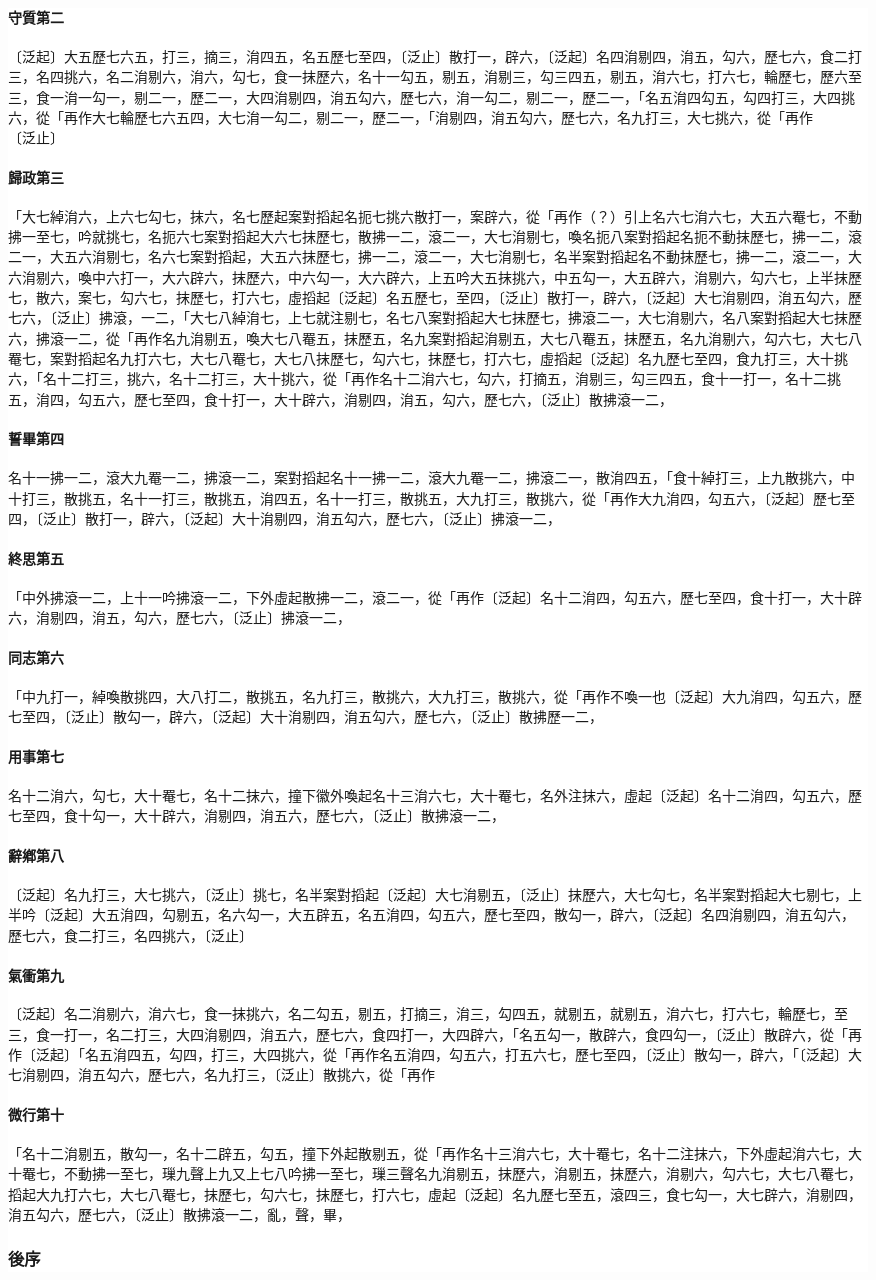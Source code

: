 #### 守質第二

〔泛起〕大五歷七六五，打三，摘三，㳙四五，名五歷七至四，〔泛止〕散打一，辟六，〔泛起〕名四㳙剔四，㳙五，勾六，歷七六，食二打三，名四挑六，名二㳙剔六，㳙六，勾七，食一抹歷六，名十一勾五，剔五，㳙剔三，勾三四五，剔五，㳙六七，打六七，輪歷七，歷六至三，食一㳙一勾一，剔二一，歷二一，大四㳙剔四，㳙五勾六，歷七六，㳙一勾二，剔二一，歷二一，「名五㳙四勾五，勾四打三，大四挑六，<n>從「再作</n>大七輪歷七六五四，大七㳙一勾二，剔二一，歷二一，「㳙剔四，㳙五勾六，歷七六，名九打三，大七挑六，<n>從「再作</n>〔泛止〕

#### 歸政第三

「大七綽㳙六，<n>上六七</n>勾七，抹六，名七歷起<n>案對搯起</n>名扼七挑六散打一，案辟六，<n>從「再作（？）引上</n>名六七㳙六七，大五六罨七，<n>不動</n>拂一至七，<n>吟</n>就挑七，<n>名扼六七案對搯起</n>大六七抹歷七，散拂一二，滾二一，大七㳙剔七，<n>喚名扼八案對搯起名扼不動</n>抹歷七，拂一二，滾二一，大五六㳙剔七，名六七案對搯起，大五六抹歷七，拂一二，滾二一，大七㳙剔七，<n>名半案對搯起名不動</n>抹歷七，拂一二，滾二一，大六㳙剔六，<n>喚</n>中六打一，大六辟六，抹歷六，中六勾一，大六辟六，<n>上五吟</n>大五抹挑六，中五勾一，大五辟六，㳙剔六，勾六七，<n>上半</n>抹歷七，散六，案七，勾六七，抹歷七，打六七，<n>虛搯起</n>〔泛起〕名五歷七，至四，〔泛止〕散打一，辟六，〔泛起〕大七㳙剔四，㳙五勾六，歷七六，〔泛止〕拂滾，一二，「大七八綽㳙七，<n>上七</n>就注剔七，<n>名七八案對搯起</n>大七抹歷七，拂滾二一，大七㳙剔六，<n>名八案對搯起</n>大七抹歷六，拂滾一二，<n>從「再作</n>名九㳙剔五，<n>喚</n>大七八罨五，抹歷五，<n>名九案對搯起</n>㳙剔五，大七八罨五，抹歷五，名九㳙剔六，勾六七，大七八罨七，<n>案對搯起</n>名九打六七，大七八罨七，大七八抹歷七，勾六七，抹歷七，打六七，<n>虛搯起</n>〔泛起〕名九歷七至四，食九打三，大十挑六，「名十二打三，挑六，名十二打三，大十挑六，<n>從「再作</n>名十二㳙六七，勾六，打摘五，㳙剔三，勾三四五，食十一打一，名十二挑五，㳙四，勾五六，歷七至四，食十打一，大十辟六，㳙剔四，㳙五，勾六，歷七六，〔泛止〕散拂滾一二，

#### 誓畢第四

名十一拂一二，<n>滾</n>大九罨一二，拂滾一二，<n>案對搯起</n>名十一拂一二，<n>滾</n>大九罨一二，拂滾二一，散㳙四五，「食十綽打三，<n>上九</n>散挑六，中十打三，散挑五，名十一打三，散挑五，㳙四五，名十一打三，散挑五，大九打三，散挑六，<n>從「再作</n>大九㳙四，勾五六，〔泛起〕歷七至四，〔泛止〕散打一，辟六，〔泛起〕大十㳙剔四，㳙五勾六，歷七六，〔泛止〕拂滾一二，

#### 終思第五

「中外拂滾一二，<n>上十一吟</n>拂滾一二，<n>下外虛起</n>散拂一二，滾二一，<n>從「再作</n>〔泛起〕名十二㳙四，勾五六，歷七至四，食十打一，大十辟六，㳙剔四，㳙五，勾六，歷七六，〔泛止〕拂滾一二，

#### 同志第六

「中九打一，<n>綽喚</n>散挑四，大八打二，散挑五，名九打三，散挑六，大九打三，散挑六，<n>從「再作不喚一也</n>〔泛起〕大九㳙四，勾五六，歷七至四，〔泛止〕散勾一，辟六，〔泛起〕大十㳙剔四，㳙五勾六，歷七六，〔泛止〕散拂歷一二，

#### 用事第七

名十二㳙六，勾七，大十罨七，名十二抹六，<n>撞下徽外喚起</n>名十三㳙六七，大十罨七，名外注抹六，<n>虛起</n>〔泛起〕名十二㳙四，勾五六，歷七至四，食十勾一，大十辟六，㳙剔四，㳙五六，歷七六，〔泛止〕散拂滾一二，

#### 辭鄕第八

〔泛起〕名九打三，大七挑六，〔泛止〕挑七，<n>名半案對搯起</n>〔泛起〕大七㳙剔五，〔泛止〕抹歷六，大七勾七，<n>名半案對搯起</n>大七剔七，<n>上半吟</n>〔泛起〕大五㳙四，勾剔五，名六勾一，大五辟五，名五㳙四，勾五六，歷七至四，散勾一，辟六，〔泛起〕名四㳙剔四，㳙五勾六，歷七六，食二打三，名四挑六，〔泛止〕

#### 氣衝第九

〔泛起〕名二㳙剔六，㳙六七，食一抹挑六，名二勾五，剔五，打摘三，㳙三，勾四五，就剔五，就剔五，㳙六七，打六七，輪歷七，至三，食一打一，名二打三，大四㳙剔四，㳙五六，歷七六，食四打一，大四辟六，「名五勾一，散辟六，食四勾一，〔泛止〕散辟六，<n>從「再作</n>〔泛起〕「名五㳙四五，勾四，打三，大四挑六，<n>從「再作</n>名五㳙四，勾五六，打五六七，歷七至四，〔泛止〕散勾一，辟六，「〔泛起〕大七㳙剔四，㳙五勾六，歷七六，名九打三，〔泛止〕散挑六，<n>從「再作</n>

#### 微行第十

「名十二㳙剔五，散勾一，名十二辟五，勾五，<n>撞下外起</n>散剔五，<n>從「再作</n>名十三㳙六七，大十罨七，名十二注抹六，<n>下外虛起</n>㳙六七，大十罨七，<n>不動</n>拂一至七，<n>璅九聲上九又上七八吟</n>拂一至七，<n>璅三聲</n>名九㳙剔五，抹歷六，㳙剔五，抹歷六，㳙剔六，勾六七，大七八罨七，<n>搯起</n>大九打六七，大七八罨七，抹歷七，勾六七，抹歷七，打六七，<n>虛起</n>〔泛起〕名九歷七至五，滾四三，食七勾一，大七辟六，㳙剔四，㳙五勾六，歷七六，〔泛止〕散拂滾一二，亂，聲，畢，

### 後序
